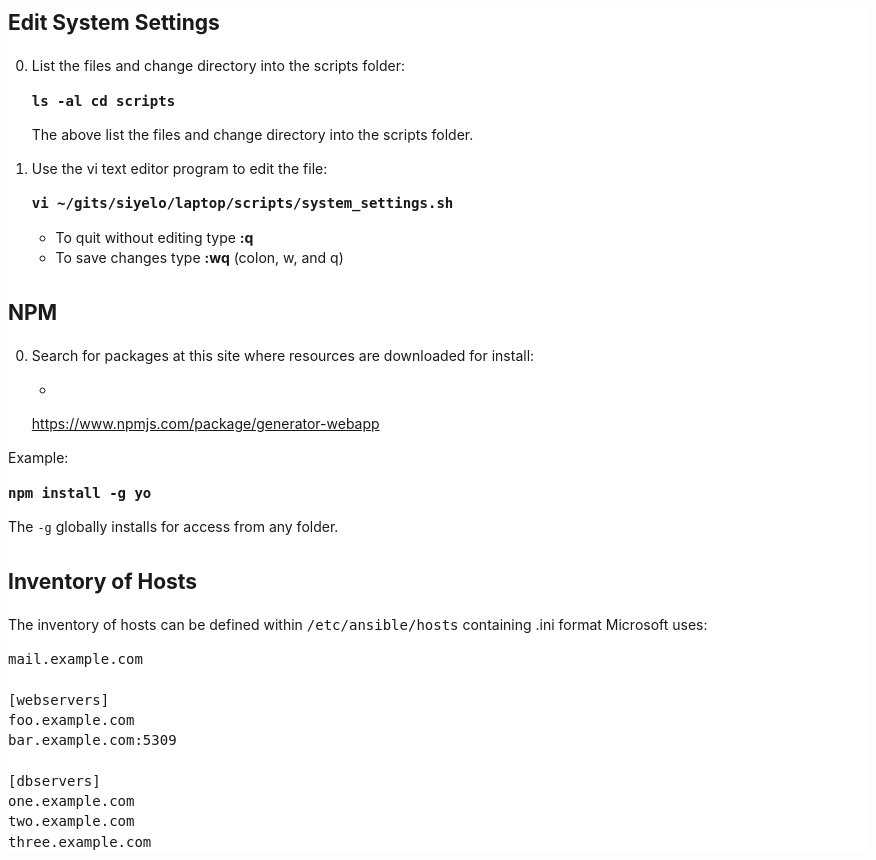 <a name="EditSettings"></a>

## Edit System Settings #

0. List the files and change directory into the scripts folder:

   <tt><strong>
   ls -al
   cd scripts
   </strong></tt>

   The above list the files and change directory into the scripts folder.

0. Use the vi text editor program to edit the file:

   <tt><strong>
   vi ~/gits/siyelo/laptop/scripts/system_settings.sh
   </strong></tt>

   * To quit without editing type <strong>:q</strong>
   * To save changes type <strong>:wq</strong> (colon, w, and q)

<a href="npm"></a>

## NPM #

0. Search for packages at this site where resources are downloaded for install:

   * <a target="_blank" href="https://www.npmjs.com/package/">
   https://www.npmjs.com/package/generator-webapp</a>

Example:

   <tt><strong>
   npm install -g yo
   </strong></tt>

   The `-g` globally installs for access from any folder.



<a name="Inventory"></a>

## Inventory of Hosts

The inventory of hosts can be defined within <tt>/etc/ansible/hosts</tt> containing .ini format Microsoft uses:

<pre>
mail.example.com

[webservers]
foo.example.com
bar.example.com:5309

[dbservers]
one.example.com
two.example.com
three.example.com
</pre>
